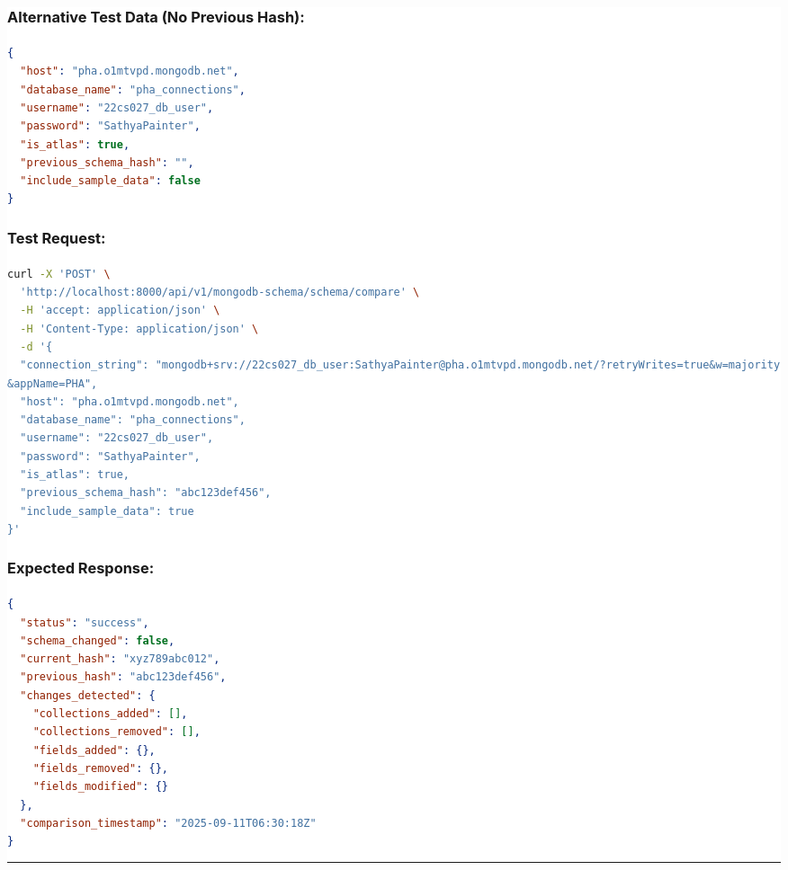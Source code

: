### **Alternative Test Data (No Previous Hash):**
```json
{
  "host": "pha.o1mtvpd.mongodb.net",
  "database_name": "pha_connections",
  "username": "22cs027_db_user",
  "password": "SathyaPainter",
  "is_atlas": true,
  "previous_schema_hash": "",
  "include_sample_data": false
}
```

### **Test Request:**
```bash
curl -X 'POST' \
  'http://localhost:8000/api/v1/mongodb-schema/schema/compare' \
  -H 'accept: application/json' \
  -H 'Content-Type: application/json' \
  -d '{
  "connection_string": "mongodb+srv://22cs027_db_user:SathyaPainter@pha.o1mtvpd.mongodb.net/?retryWrites=true&w=majority&appName=PHA",
  "host": "pha.o1mtvpd.mongodb.net",
  "database_name": "pha_connections",
  "username": "22cs027_db_user",
  "password": "SathyaPainter",
  "is_atlas": true,
  "previous_schema_hash": "abc123def456",
  "include_sample_data": true
}'
```

### **Expected Response:**
```json
{
  "status": "success",
  "schema_changed": false,
  "current_hash": "xyz789abc012",
  "previous_hash": "abc123def456",
  "changes_detected": {
    "collections_added": [],
    "collections_removed": [],
    "fields_added": {},
    "fields_removed": {},
    "fields_modified": {}
  },
  "comparison_timestamp": "2025-09-11T06:30:18Z"
}
```

---
